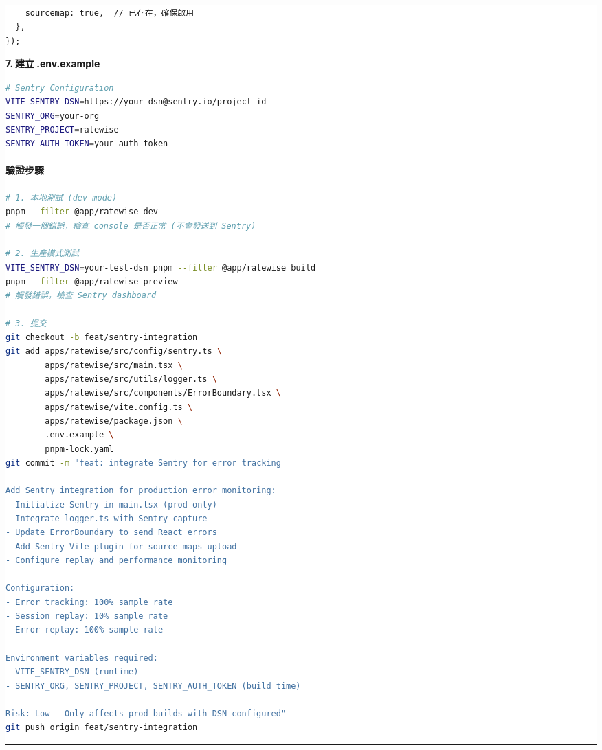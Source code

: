 ```diff
    sourcemap: true,  // 已存在，確保啟用
  },
});
```

**7. 建立 .env.example**

```bash
# Sentry Configuration
VITE_SENTRY_DSN=https://your-dsn@sentry.io/project-id
SENTRY_ORG=your-org
SENTRY_PROJECT=ratewise
SENTRY_AUTH_TOKEN=your-auth-token
```

#### 驗證步驟

```bash
# 1. 本地測試 (dev mode)
pnpm --filter @app/ratewise dev
# 觸發一個錯誤，檢查 console 是否正常 (不會發送到 Sentry)

# 2. 生產模式測試
VITE_SENTRY_DSN=your-test-dsn pnpm --filter @app/ratewise build
pnpm --filter @app/ratewise preview
# 觸發錯誤，檢查 Sentry dashboard

# 3. 提交
git checkout -b feat/sentry-integration
git add apps/ratewise/src/config/sentry.ts \
        apps/ratewise/src/main.tsx \
        apps/ratewise/src/utils/logger.ts \
        apps/ratewise/src/components/ErrorBoundary.tsx \
        apps/ratewise/vite.config.ts \
        apps/ratewise/package.json \
        .env.example \
        pnpm-lock.yaml
git commit -m "feat: integrate Sentry for error tracking

Add Sentry integration for production error monitoring:
- Initialize Sentry in main.tsx (prod only)
- Integrate logger.ts with Sentry capture
- Update ErrorBoundary to send React errors
- Add Sentry Vite plugin for source maps upload
- Configure replay and performance monitoring

Configuration:
- Error tracking: 100% sample rate
- Session replay: 10% sample rate
- Error replay: 100% sample rate

Environment variables required:
- VITE_SENTRY_DSN (runtime)
- SENTRY_ORG, SENTRY_PROJECT, SENTRY_AUTH_TOKEN (build time)

Risk: Low - Only affects prod builds with DSN configured"
git push origin feat/sentry-integration
```

---
